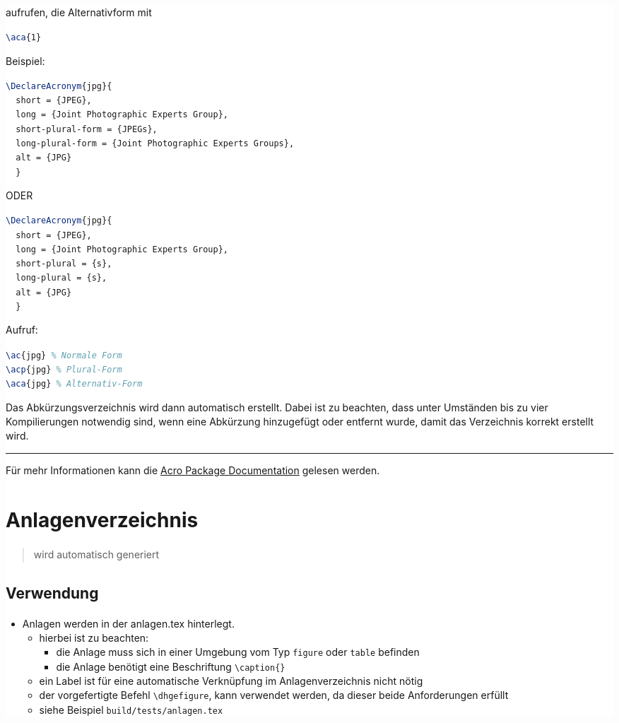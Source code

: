 aufrufen, die Alternativform mit

```latex
\aca{1}
```

Beispiel:

```latex
\DeclareAcronym{jpg}{
  short = {JPEG},
  long = {Joint Photographic Experts Group},
  short-plural-form = {JPEGs},
  long-plural-form = {Joint Photographic Experts Groups},
  alt = {JPG}
  }
```

ODER

```latex
\DeclareAcronym{jpg}{
  short = {JPEG},
  long = {Joint Photographic Experts Group},
  short-plural = {s},
  long-plural = {s},
  alt = {JPG}
  }
```

Aufruf:

```latex
\ac{jpg} % Normale Form
\acp{jpg} % Plural-Form
\aca{jpg} % Alternativ-Form
```

Das Abkürzungsverzeichnis wird dann automatisch erstellt. Dabei ist zu beachten, dass unter Umständen bis zu vier Kompilierungen notwendig sind, wenn eine Abkürzung hinzugefügt oder entfernt wurde, damit das Verzeichnis korrekt erstellt wird.

***

Für mehr Informationen kann die [Acro Package Documentation](https://mirror.physik.tu-berlin.de/pub/CTAN/macros/latex/contrib/acro/acro-manual.pdf) gelesen werden.

# Anlagenverzeichnis

> wird automatisch generiert

## Verwendung

- Anlagen werden in der anlagen.tex hinterlegt.
  - hierbei ist zu beachten:
    - die Anlage muss sich in einer Umgebung vom Typ `figure` oder `table` befinden
    - die Anlage benötigt eine Beschriftung `\caption{}`
  - ein Label ist für eine automatische Verknüpfung im Anlagenverzeichnis nicht nötig
  - der vorgefertigte Befehl `\dhgefigure`, kann verwendet werden, da dieser beide Anforderungen erfüllt
  - siehe Beispiel `build/tests/anlagen.tex`

